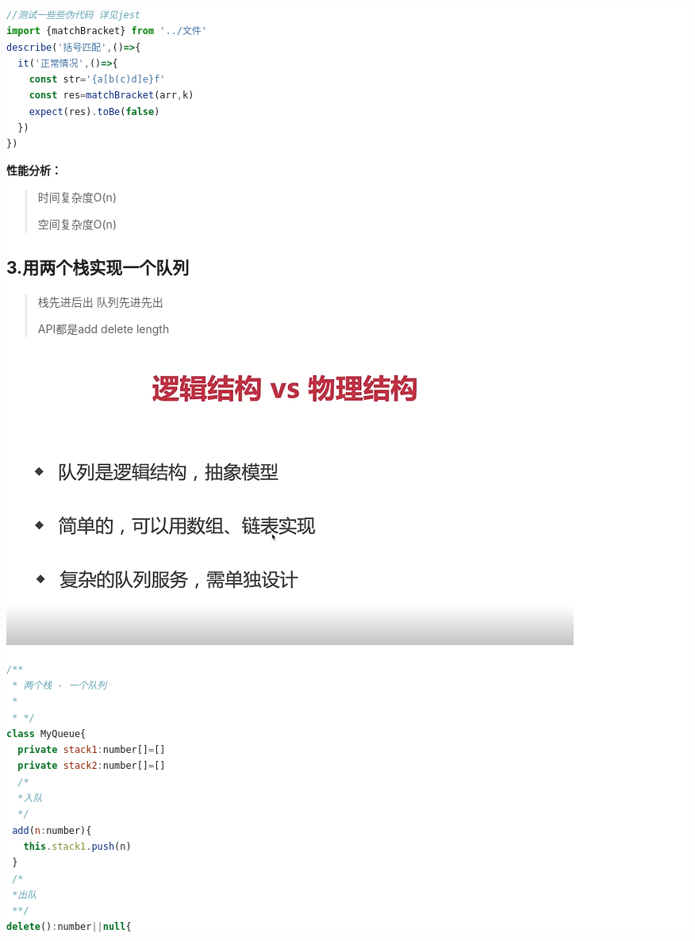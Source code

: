 ```js
//测试一些些伪代码 详见jest
import {matchBracket} from '../文件'
describe('括号匹配',()=>{
  it('正常情况',()=>{
    const str='{a[b(c)d]e}f'
    const res=matchBracket(arr,k)
    expect(res).toBe(false)
  })
})
```

**性能分析：**
>时间复杂度O(n)
>
>空间复杂度O(n)
>

## 3.用两个栈实现一个队列

>栈先进后出 队列先进先出
>
>API都是add delete length
>

![队列VS数组](image/队列VS数组.jpg) 


```js
/**
 * 两个栈 - 一个队列
 * 
 * */
class MyQueue{
  private stack1:number[]=[]
  private stack2:number[]=[]
  /*
  *入队
  */
 add(n:number){
   this.stack1.push(n)
 }
 /*
 *出队
 **/
delete():number||null{
```